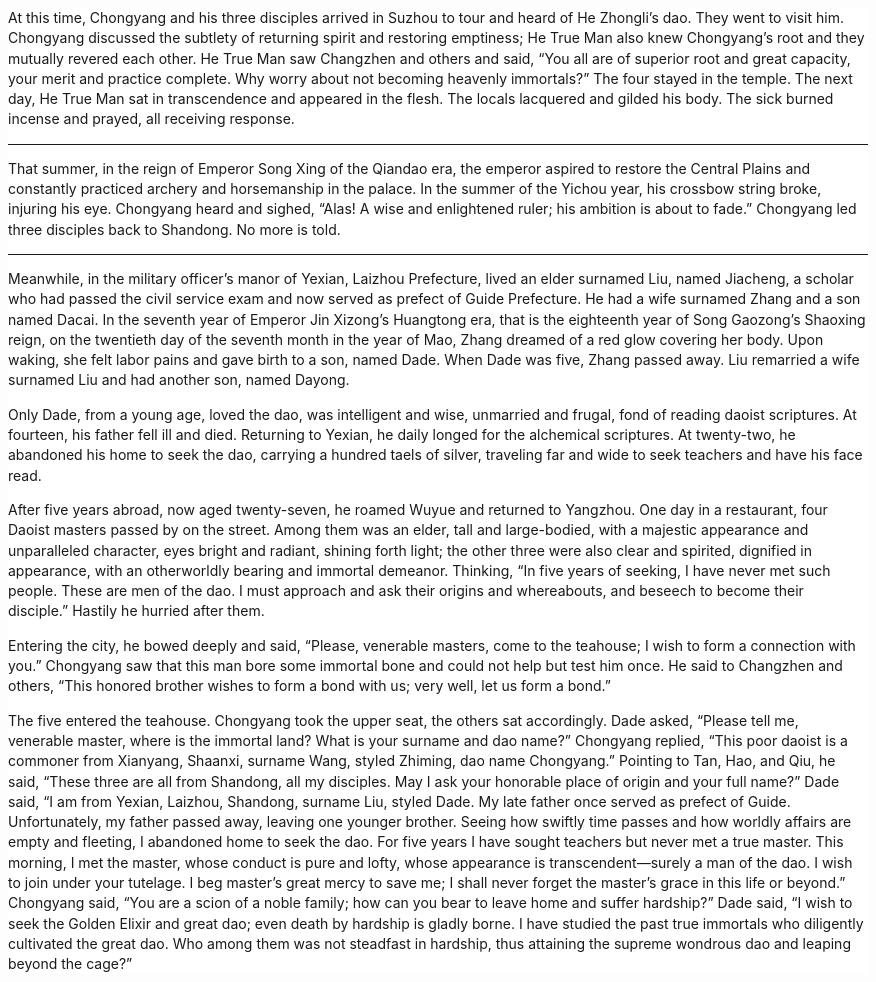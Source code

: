 At this time, Chongyang and his three disciples arrived in Suzhou to tour and heard of He Zhongli’s dao. They went to visit him. Chongyang discussed the subtlety of returning spirit and restoring emptiness; He True Man also knew Chongyang’s root and they mutually revered each other. He True Man saw Changzhen and others and said, “You all are of superior root and great capacity, your merit and practice complete. Why worry about not becoming heavenly immortals?” The four stayed in the temple. The next day, He True Man sat in transcendence and appeared in the flesh. The locals lacquered and gilded his body. The sick burned incense and prayed, all receiving response.

---

That summer, in the reign of Emperor Song Xing of the Qiandao era, the emperor aspired to restore the Central Plains and constantly practiced archery and horsemanship in the palace. In the summer of the Yichou year, his crossbow string broke, injuring his eye. Chongyang heard and sighed, “Alas! A wise and enlightened ruler; his ambition is about to fade.” Chongyang led three disciples back to Shandong. No more is told.

---

Meanwhile, in the military officer’s manor of Yexian, Laizhou Prefecture, lived an elder surnamed Liu, named Jiacheng, a scholar who had passed the civil service exam and now served as prefect of Guide Prefecture. He had a wife surnamed Zhang and a son named Dacai. In the seventh year of Emperor Jin Xizong’s Huangtong era, that is the eighteenth year of Song Gaozong’s Shaoxing reign, on the twentieth day of the seventh month in the year of Mao, Zhang dreamed of a red glow covering her body. Upon waking, she felt labor pains and gave birth to a son, named Dade. When Dade was five, Zhang passed away. Liu remarried a wife surnamed Liu and had another son, named Dayong.

Only Dade, from a young age, loved the dao, was intelligent and wise, unmarried and frugal, fond of reading daoist scriptures. At fourteen, his father fell ill and died. Returning to Yexian, he daily longed for the alchemical scriptures. At twenty-two, he abandoned his home to seek the dao, carrying a hundred taels of silver, traveling far and wide to seek teachers and have his face read.

After five years abroad, now aged twenty-seven, he roamed Wuyue and returned to Yangzhou. One day in a restaurant, four Daoist masters passed by on the street. Among them was an elder, tall and large-bodied, with a majestic appearance and unparalleled character, eyes bright and radiant, shining forth light; the other three were also clear and spirited, dignified in appearance, with an otherworldly bearing and immortal demeanor. Thinking, “In five years of seeking, I have never met such people. These are men of the dao. I must approach and ask their origins and whereabouts, and beseech to become their disciple.” Hastily he hurried after them.

Entering the city, he bowed deeply and said, “Please, venerable masters, come to the teahouse; I wish to form a connection with you.” Chongyang saw that this man bore some immortal bone and could not help but test him once. He said to Changzhen and others, “This honored brother wishes to form a bond with us; very well, let us form a bond.”

The five entered the teahouse. Chongyang took the upper seat, the others sat accordingly. Dade asked, “Please tell me, venerable master, where is the immortal land? What is your surname and dao name?” Chongyang replied, “This poor daoist is a commoner from Xianyang, Shaanxi, surname Wang, styled Zhiming, dao name Chongyang.” Pointing to Tan, Hao, and Qiu, he said, “These three are all from Shandong, all my disciples. May I ask your honorable place of origin and your full name?” Dade said, “I am from Yexian, Laizhou, Shandong, surname Liu, styled Dade. My late father once served as prefect of Guide. Unfortunately, my father passed away, leaving one younger brother. Seeing how swiftly time passes and how worldly affairs are empty and fleeting, I abandoned home to seek the dao. For five years I have sought teachers but never met a true master. This morning, I met the master, whose conduct is pure and lofty, whose appearance is transcendent—surely a man of the dao. I wish to join under your tutelage. I beg master’s great mercy to save me; I shall never forget the master’s grace in this life or beyond.” Chongyang said, “You are a scion of a noble family; how can you bear to leave home and suffer hardship?” Dade said, “I wish to seek the Golden Elixir and great dao; even death by hardship is gladly borne. I have studied the past true immortals who diligently cultivated the great dao. Who among them was not steadfast in hardship, thus attaining the supreme wondrous dao and leaping beyond the cage?”
